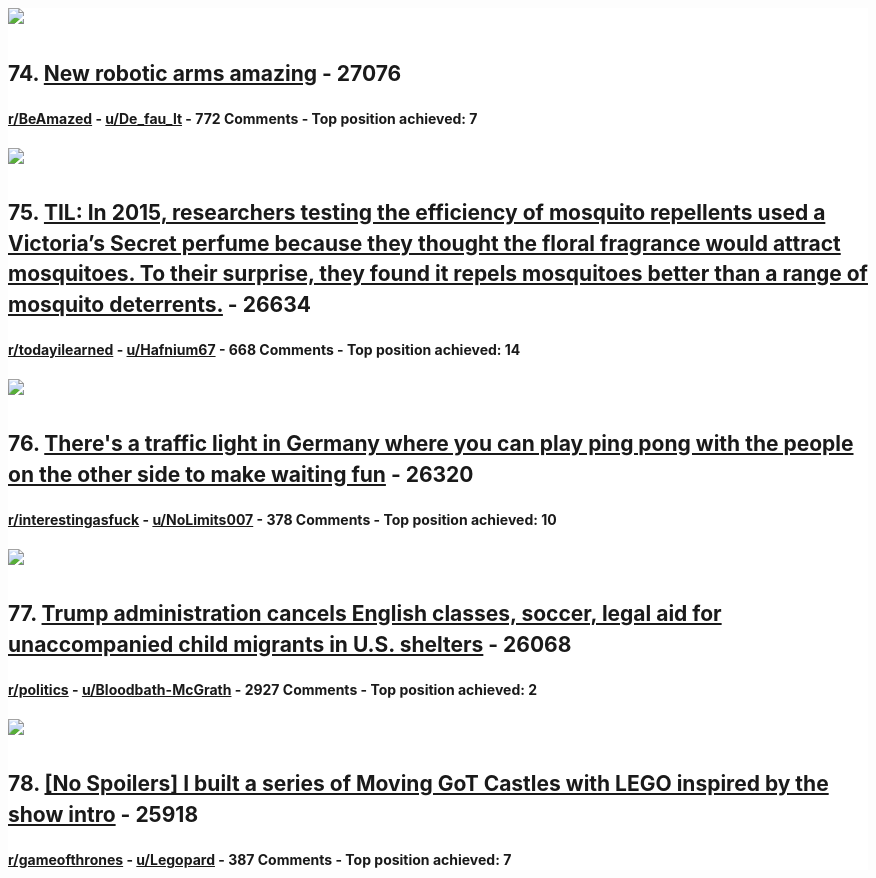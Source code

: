 <a href="http://imgur.com/5KO0tdB.gifv"><img src="https://b.thumbs.redditmedia.com/Yltuq6Gemg7O-CZlZ01LPNbo9rcvkzRGww4PhwFPoaU.jpg"></img></a>

## 74. [New robotic arms amazing](http://reddit.com/r/BeAmazed/comments/bx2btt/new_robotic_arms_amazing/) - 27076
#### [r/BeAmazed](http://reddit.com/r/BeAmazed) - [u/De_fau_lt](http://reddit.com/u/De_fau_lt) - 772 Comments - Top position achieved: 7

<a href="https://i.imgur.com/EkzATcp.gifv"><img src="https://b.thumbs.redditmedia.com/KPbKI2t_ilzPhVKicJWMxWhJG-LHrdpSzttIZzc_hwY.jpg"></img></a>

## 75. [TIL: In 2015, researchers testing the efficiency of mosquito repellents used a Victoria’s Secret perfume because they thought the floral fragrance would attract mosquitoes. To their surprise, they found it repels mosquitoes better than a range of mosquito deterrents.](http://reddit.com/r/todayilearned/comments/bx1azj/til_in_2015_researchers_testing_the_efficiency_of/) - 26634
#### [r/todayilearned](http://reddit.com/r/todayilearned) - [u/Hafnium67](http://reddit.com/u/Hafnium67) - 668 Comments - Top position achieved: 14

<a href="https://www.businessinsider.com/mosquitoes-repelled-by-victorias-secret-perfume-2015-11"><img src="https://b.thumbs.redditmedia.com/ZPO3pXQCbwRkLXX8y4_w1DIgNMfmd72dbbp_jdgEjsQ.jpg"></img></a>

## 76. [There's a traffic light in Germany where you can play ping pong with the people on the other side to make waiting fun](http://reddit.com/r/interestingasfuck/comments/bwzlgo/theres_a_traffic_light_in_germany_where_you_can/) - 26320
#### [r/interestingasfuck](http://reddit.com/r/interestingasfuck) - [u/NoLimits007](http://reddit.com/u/NoLimits007) - 378 Comments - Top position achieved: 10

<a href="https://gfycat.com/UnlawfulPoisedCrocodileskink"><img src="https://b.thumbs.redditmedia.com/xmbMW7swM_gASx7kToVSlmFjOhO18LxWQdOOoFCKv9c.jpg"></img></a>

## 77. [Trump administration cancels English classes, soccer, legal aid for unaccompanied child migrants in U.S. shelters](http://reddit.com/r/politics/comments/bx3q98/trump_administration_cancels_english_classes/) - 26068
#### [r/politics](http://reddit.com/r/politics) - [u/Bloodbath-McGrath](http://reddit.com/u/Bloodbath-McGrath) - 2927 Comments - Top position achieved: 2

<a href="https://www.washingtonpost.com/immigration/trump-administration-cancels-english-classes-soccer-legal-aid-for-unaccompanied-child-migrants-in-us-shelters/2019/06/05/df2a0008-8712-11e9-a491-25df61c78dc4_story.html"><img src="https://b.thumbs.redditmedia.com/cc7dGCe2zgr_T7NK-jPqxMSxjxmr-Xck1rpdIEZiqoA.jpg"></img></a>

## 78. [[No Spoilers] I built a series of Moving GoT Castles with LEGO inspired by the show intro](http://reddit.com/r/gameofthrones/comments/bx1mjs/no_spoilers_i_built_a_series_of_moving_got/) - 25918
#### [r/gameofthrones](http://reddit.com/r/gameofthrones) - [u/Legopard](http://reddit.com/u/Legopard) - 387 Comments - Top position achieved: 7
